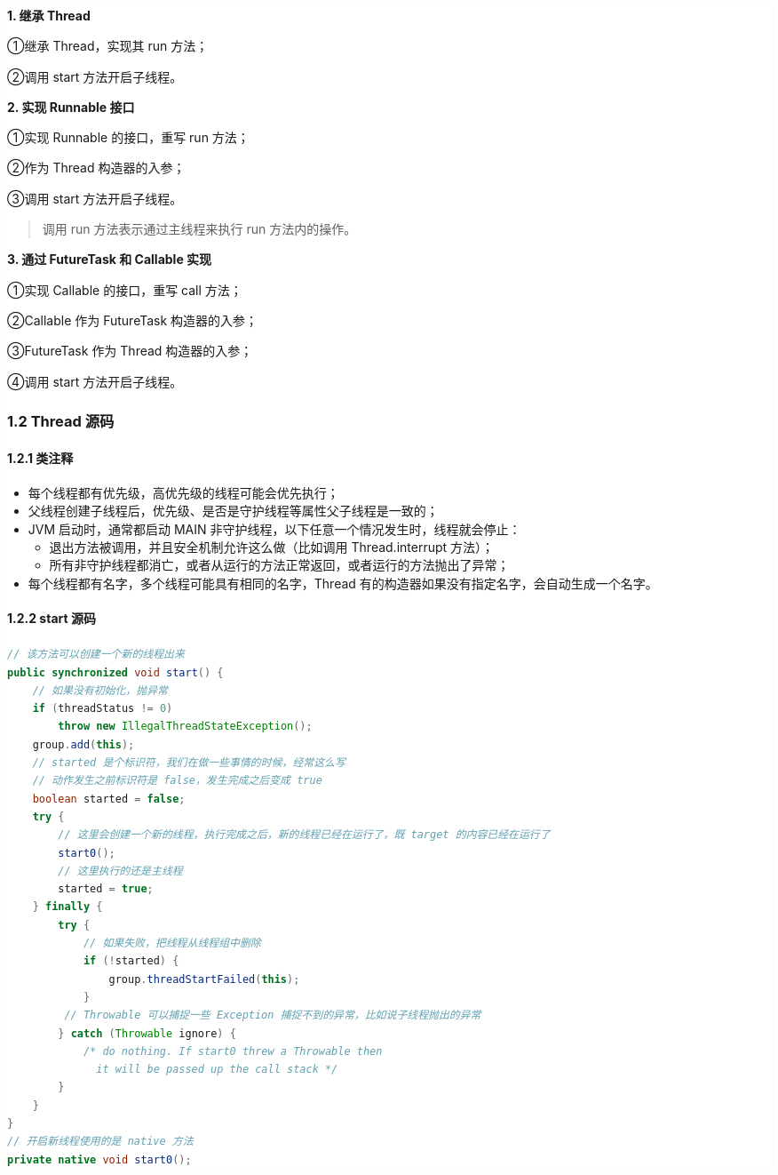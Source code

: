 **1. 继承 Thread**

①继承 Thread，实现其 run 方法；

②调用 start 方法开启子线程。

**2. 实现 Runnable 接口**

①实现 Runnable 的接口，重写 run 方法；

②作为 Thread 构造器的入参；

③调用 start 方法开启子线程。

> 调用 run 方法表示通过主线程来执行 run 方法内的操作。

**3. 通过 FutureTask 和 Callable 实现**

①实现 Callable 的接口，重写 call 方法；

②Callable 作为 FutureTask 构造器的入参；

③FutureTask 作为 Thread 构造器的入参；

④调用 start 方法开启子线程。

### 1.2 Thread 源码

#### 1.2.1 类注释

- 每个线程都有优先级，高优先级的线程可能会优先执行；
- 父线程创建子线程后，优先级、是否是守护线程等属性父子线程是一致的；
- JVM 启动时，通常都启动 MAIN 非守护线程，以下任意一个情况发生时，线程就会停止：
    - 退出方法被调用，并且安全机制允许这么做（比如调用 Thread.interrupt 方法）；
    - 所有非守护线程都消亡，或者从运行的方法正常返回，或者运行的方法抛出了异常；
- 每个线程都有名字，多个线程可能具有相同的名字，Thread 有的构造器如果没有指定名字，会自动生成一个名字。

#### 1.2.2 start 源码

````java
// 该方法可以创建一个新的线程出来
public synchronized void start() {
    // 如果没有初始化，抛异常
    if (threadStatus != 0)
        throw new IllegalThreadStateException();
    group.add(this);
    // started 是个标识符，我们在做一些事情的时候，经常这么写
    // 动作发生之前标识符是 false，发生完成之后变成 true
    boolean started = false;
    try {
        // 这里会创建一个新的线程，执行完成之后，新的线程已经在运行了，既 target 的内容已经在运行了
        start0();
        // 这里执行的还是主线程
        started = true;
    } finally {
        try {
            // 如果失败，把线程从线程组中删除
            if (!started) {
                group.threadStartFailed(this);
            }
         // Throwable 可以捕捉一些 Exception 捕捉不到的异常，比如说子线程抛出的异常
        } catch (Throwable ignore) {
            /* do nothing. If start0 threw a Throwable then
              it will be passed up the call stack */
        }
    }
}
// 开启新线程使用的是 native 方法
private native void start0();
````
